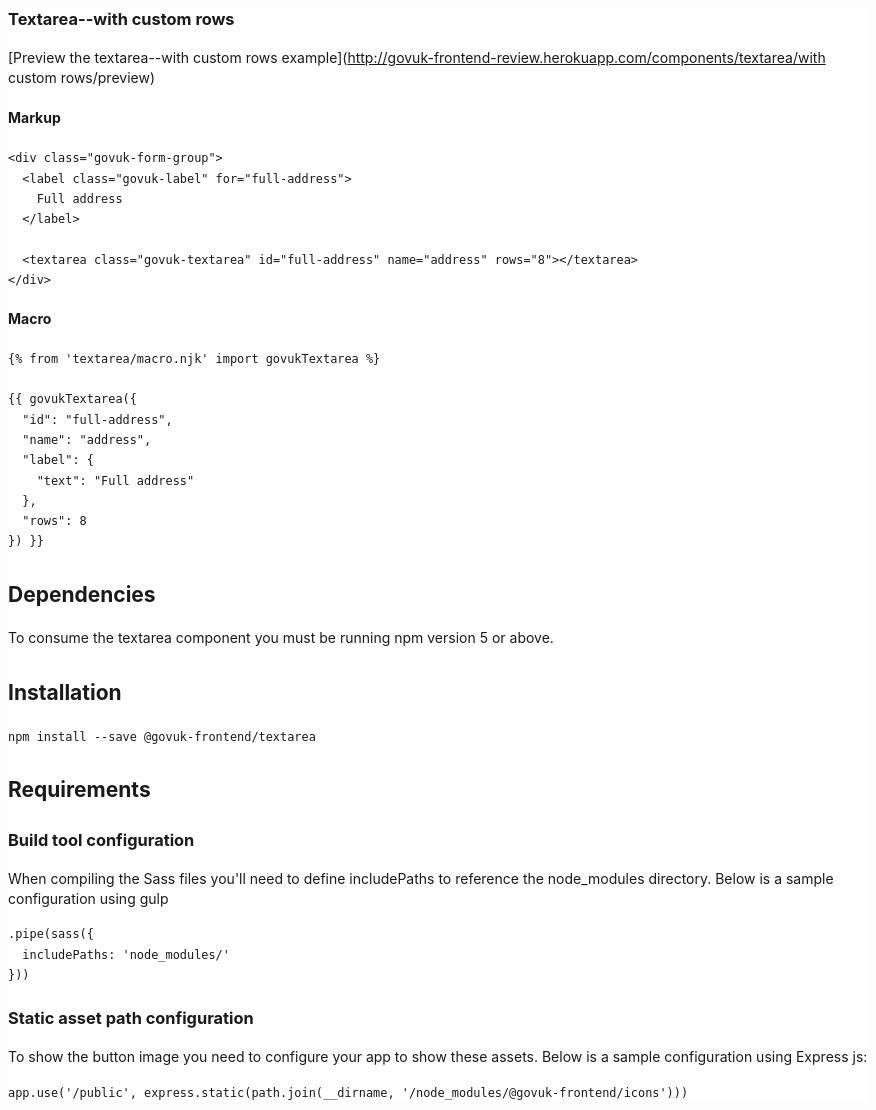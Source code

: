 ### Textarea--with custom rows

[Preview the textarea--with custom rows example](http://govuk-frontend-review.herokuapp.com/components/textarea/with custom rows/preview)

#### Markup

    <div class="govuk-form-group">
      <label class="govuk-label" for="full-address">
        Full address
      </label>

      <textarea class="govuk-textarea" id="full-address" name="address" rows="8"></textarea>
    </div>

#### Macro

    {% from 'textarea/macro.njk' import govukTextarea %}

    {{ govukTextarea({
      "id": "full-address",
      "name": "address",
      "label": {
        "text": "Full address"
      },
      "rows": 8
    }) }}

## Dependencies

To consume the textarea component you must be running npm version 5 or above.

## Installation

    npm install --save @govuk-frontend/textarea

## Requirements

### Build tool configuration

When compiling the Sass files you'll need to define includePaths to reference the node_modules directory. Below is a sample configuration using gulp

    .pipe(sass({
      includePaths: 'node_modules/'
    }))

### Static asset path configuration

To show the button image you need to configure your app to show these assets. Below is a sample configuration using Express js:

    app.use('/public', express.static(path.join(__dirname, '/node_modules/@govuk-frontend/icons')))
